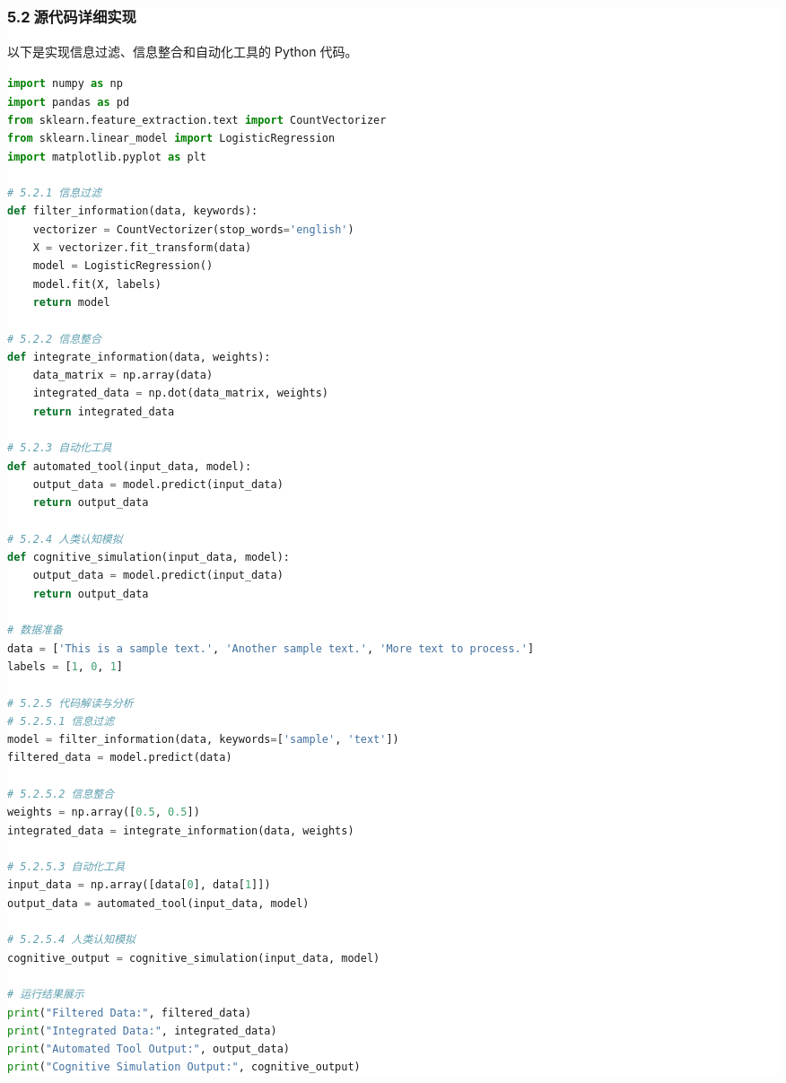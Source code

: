 ### 5.2 源代码详细实现

以下是实现信息过滤、信息整合和自动化工具的 Python 代码。

```python
import numpy as np
import pandas as pd
from sklearn.feature_extraction.text import CountVectorizer
from sklearn.linear_model import LogisticRegression
import matplotlib.pyplot as plt

# 5.2.1 信息过滤
def filter_information(data, keywords):
    vectorizer = CountVectorizer(stop_words='english')
    X = vectorizer.fit_transform(data)
    model = LogisticRegression()
    model.fit(X, labels)
    return model

# 5.2.2 信息整合
def integrate_information(data, weights):
    data_matrix = np.array(data)
    integrated_data = np.dot(data_matrix, weights)
    return integrated_data

# 5.2.3 自动化工具
def automated_tool(input_data, model):
    output_data = model.predict(input_data)
    return output_data

# 5.2.4 人类认知模拟
def cognitive_simulation(input_data, model):
    output_data = model.predict(input_data)
    return output_data

# 数据准备
data = ['This is a sample text.', 'Another sample text.', 'More text to process.']
labels = [1, 0, 1]

# 5.2.5 代码解读与分析
# 5.2.5.1 信息过滤
model = filter_information(data, keywords=['sample', 'text'])
filtered_data = model.predict(data)

# 5.2.5.2 信息整合
weights = np.array([0.5, 0.5])
integrated_data = integrate_information(data, weights)

# 5.2.5.3 自动化工具
input_data = np.array([data[0], data[1]])
output_data = automated_tool(input_data, model)

# 5.2.5.4 人类认知模拟
cognitive_output = cognitive_simulation(input_data, model)

# 运行结果展示
print("Filtered Data:", filtered_data)
print("Integrated Data:", integrated_data)
print("Automated Tool Output:", output_data)
print("Cognitive Simulation Output:", cognitive_output)
```

